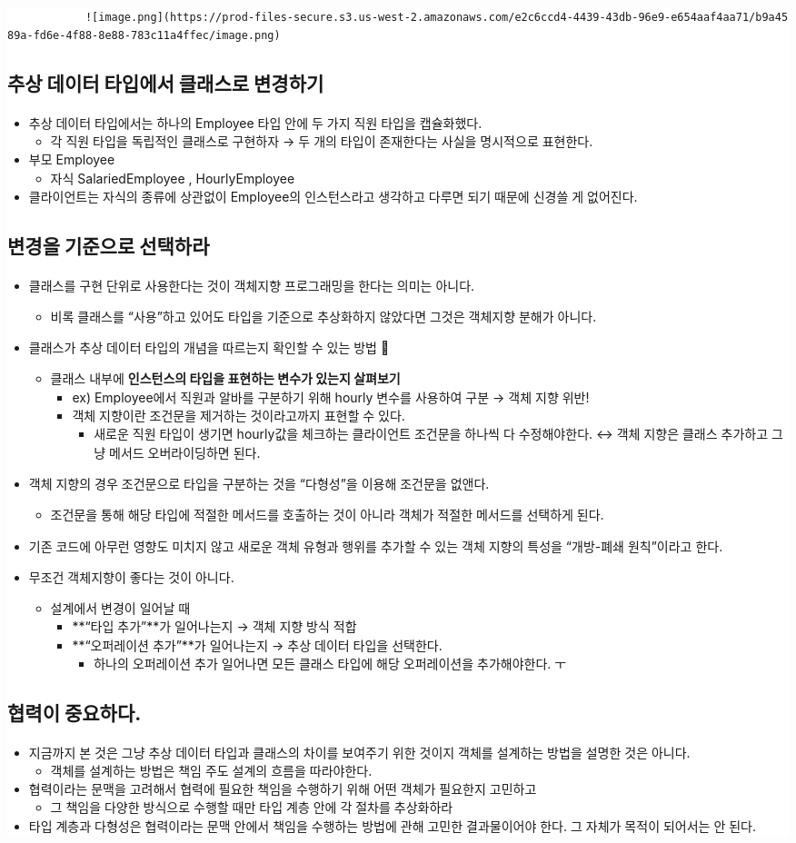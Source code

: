                 ![image.png](https://prod-files-secure.s3.us-west-2.amazonaws.com/e2c6ccd4-4439-43db-96e9-e654aaf4aa71/b9a4589a-fd6e-4f88-8e88-783c11a4ffec/image.png)
                

## 추상 데이터 타입에서 클래스로 변경하기

- 추상 데이터 타입에서는 하나의 Employee 타입 안에 두 가지 직원 타입을 캡슐화했다.
    - 각 직원 타입을 독립적인 클래스로 구현하자 → 두 개의 타입이 존재한다는 사실을 명시적으로 표현한다.
- 부모 Employee
    - 자식 SalariedEmployee , HourlyEmployee
- 클라이언트는 자식의 종류에 상관없이 Employee의 인스턴스라고 생각하고 다루면 되기 때문에 신경쓸 게 없어진다.

## 변경을 기준으로 선택하라

- 클래스를 구현 단위로 사용한다는 것이 객체지향 프로그래밍을 한다는 의미는 아니다.
    - 비록 클래스를 “사용”하고 있어도 타입을 기준으로 추상화하지 않았다면 그것은 객체지향 분해가 아니다.
- 클래스가 추상 데이터 타입의 개념을 따르는지 확인할 수 있는 방법 🚫
    - 클래스 내부에 **인스턴스의 타입을 표현하는 변수가 있는지 살펴보기**
        - ex) Employee에서 직원과 알바를 구분하기 위해 hourly 변수를 사용하여 구분 → 객체 지향 위반!
        - 객체 지향이란 조건문을 제거하는 것이라고까지 표현할 수 있다.
            - 새로운 직원 타입이 생기면 hourly값을 체크하는 클라이언트 조건문을 하나씩 다 수정해야한다. ↔ 객체 지향은 클래스 추가하고 그냥 메서드 오버라이딩하면 된다.
- 객체 지향의 경우 조건문으로 타입을 구분하는 것을 “다형성”을 이용해 조건문을 없앤다.
    - 조건문을 통해 해당 타입에 적절한 메서드를 호출하는 것이 아니라 객체가 적절한 메서드를 선택하게 된다.
- 기존 코드에 아무런 영향도 미치지 않고 새로운 객체 유형과 행위를 추가할 수 있는 객체 지향의 특성을 “개방-폐쇄 원칙”이라고 한다.

- 무조건 객체지향이 좋다는 것이 아니다.
    - 설계에서 변경이 일어날 때
        - **“타입 추가”**가 일어나는지 → 객체 지향 방식 적합
        - **“오퍼레이션 추가”**가 일어나는지 → 추상 데이터 타입을 선택한다.
            - 하나의 오퍼레이션 추가 일어나면 모든 클래스 타입에 해당 오퍼레이션을 추가해야한다. ㅜ

## 협력이 중요하다.

- 지금까지 본 것은 그냥 추상 데이터 타입과 클래스의 차이를 보여주기 위한 것이지 객체를 설계하는 방법을 설명한 것은 아니다.
    - 객체를 설계하는 방법은 책임 주도 설계의 흐름을 따라야한다.
- 협력이라는 문맥을 고려해서 협력에 필요한 책임을 수행하기 위해 어떤 객체가 필요한지 고민하고
    - 그 책임을 다양한 방식으로 수행할 때만 타입 계층 안에 각 절차를 추상화하라
- 타입 계층과 다형성은 협력이라는 문맥 안에서 책임을 수행하는 방법에 관해 고민한 결과물이어야 한다. 그 자체가 목적이 되어서는 안 된다.
